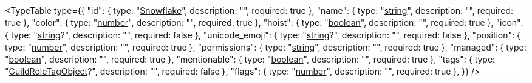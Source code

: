 <TypeTable
	type={{
		"id": {
			type: "[Snowflake](#Snowflake)",
			description: "",
			required: true
		},
		"name": {
			type: "[string](#string)",
			description: "",
			required: true
		},
		"color": {
			type: "[number](#number)",
			description: "",
			required: true
		},
		"hoist": {
			type: "[boolean](#boolean)",
			description: "",
			required: true
		},
		"icon": {
			type: "[string](#string)?",
			description: "",
			required: false
		},
		"unicode_emoji": {
			type: "[string](#string)?",
			description: "",
			required: false
		},
		"position": {
			type: "[number](#number)",
			description: "",
			required: true
		},
		"permissions": {
			type: "[string](#string)",
			description: "",
			required: true
		},
		"managed": {
			type: "[boolean](#boolean)",
			description: "",
			required: true
		},
		"mentionable": {
			type: "[boolean](#boolean)",
			description: "",
			required: true
		},
		"tags": {
			type: "[GuildRoleTagObject](#GuildRoleTagObject)?",
			description: "",
			required: false
		},
		"flags": {
			type: "[number](#number)",
			description: "",
			required: true
		},
	}}
/>